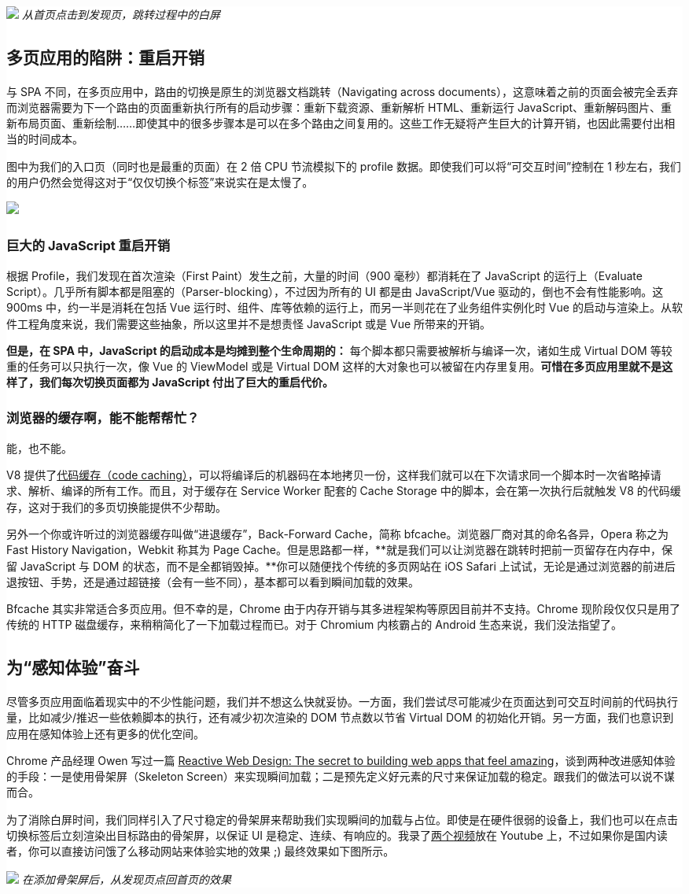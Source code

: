 ![](/img/in-post/post-eleme-pwa/before-skeleton.jpg)
*从首页点击到发现页，跳转过程中的白屏*



## 多页应用的陷阱：重启开销


与 SPA 不同，在多页应用中，路由的切换是原生的浏览器文档跳转（Navigating across documents），这意味着之前的页面会被完全丢弃而浏览器需要为下一个路由的页面重新执行所有的启动步骤：重新下载资源、重新解析 HTML、重新运行 JavaScript、重新解码图片、重新布局页面、重新绘制……即使其中的很多步骤本是可以在多个路由之间复用的。这些工作无疑将产生巨大的计算开销，也因此需要付出相当的时间成本。

图中为我们的入口页（同时也是最重的页面）在 2 倍 CPU 节流模拟下的 profile 数据。即使我们可以将“可交互时间”控制在 1 秒左右，我们的用户仍然会觉得这对于“仅仅切换个标签”来说实在是太慢了。

![](/img/in-post/post-eleme-pwa/msite-Before-Optim.png)

### 巨大的 JavaScript 重启开销

根据 Profile，我们发现在首次渲染（First Paint）发生之前，大量的时间（900 毫秒）都消耗在了 JavaScript 的运行上（Evaluate Script）。几乎所有脚本都是阻塞的（Parser-blocking），不过因为所有的 UI 都是由 JavaScript/Vue 驱动的，倒也不会有性能影响。这 900ms 中，约一半是消耗在包括 Vue 运行时、组件、库等依赖的运行上，而另一半则花在了业务组件实例化时 Vue 的启动与渲染上。从软件工程角度来说，我们需要这些抽象，所以这里并不是想责怪 JavaScript 或是 Vue 所带来的开销。

**但是，在 SPA 中，JavaScript 的启动成本是均摊到整个生命周期的：** 每个脚本都只需要被解析与编译一次，诸如生成 Virtual DOM 等较重的任务可以只执行一次，像 Vue 的 ViewModel 或是 Virtual DOM 这样的大对象也可以被留在内存里复用。**可惜在多页应用里就不是这样了，我们每次切换页面都为 JavaScript 付出了巨大的重启代价。**

### 浏览器的缓存啊，能不能帮帮忙？

能，也不能。

V8 提供了[代码缓存（code caching）](http://v8project.blogspot.com/2015/07/code-caching.html)，可以将编译后的机器码在本地拷贝一份，这样我们就可以在下次请求同一个脚本时一次省略掉请求、解析、编译的所有工作。而且，对于缓存在 Service Worker 配套的 Cache Storage 中的脚本，会在第一次执行后就触发 V8 的代码缓存，这对于我们的多页切换能提供不少帮助。

另外一个你或许听过的浏览器缓存叫做“进退缓存”，Back-Forward Cache，简称 bfcache。浏览器厂商对其的命名各异，Opera 称之为 Fast History Navigation，Webkit 称其为 Page Cache。但是思路都一样，**就是我们可以让浏览器在跳转时把前一页留存在内存中，保留 JavaScript 与 DOM 的状态，而不是全都销毁掉。**你可以随便找个传统的多页网站在 iOS Safari 上试试，无论是通过浏览器的前进后退按钮、手势，还是通过超链接（会有一些不同），基本都可以看到瞬间加载的效果。

Bfcache 其实非常适合多页应用。但不幸的是，Chrome 由于内存开销与其多进程架构等原因目前并不支持。Chrome 现阶段仅仅只是用了传统的 HTTP 磁盘缓存，来稍稍简化了一下加载过程而已。对于 Chromium 内核霸占的 Android 生态来说，我们没法指望了。


## 为“感知体验”奋斗

尽管多页应用面临着现实中的不少性能问题，我们并不想这么快就妥协。一方面，我们尝试尽可能减少在页面达到可交互时间前的代码执行量，比如减少/推迟一些依赖脚本的执行，还有减少初次渲染的 DOM 节点数以节省 Virtual DOM 的初始化开销。另一方面，我们也意识到应用在感知体验上还有更多的优化空间。

Chrome 产品经理 Owen 写过一篇 [Reactive Web Design: The secret to building web apps that feel amazing](https://medium.com/@owencm/reactive-web-design-the-secret-to-building-web-apps-that-feel-amazing-b5cbfe9b7c50)，谈到两种改进感知体验的手段：一是使用骨架屏（Skeleton Screen）来实现瞬间加载；二是预先定义好元素的尺寸来保证加载的稳定。跟我们的做法可以说不谋而合。

为了消除白屏时间，我们同样引入了尺寸稳定的骨架屏来帮助我们实现瞬间的加载与占位。即使是在硬件很弱的设备上，我们也可以在点击切换标签后立刻渲染出目标路由的骨架屏，以保证 UI 是稳定、连续、有响应的。我录了[两个](https://youtu.be/K5JBGnMYO1s)[视频](https://youtu.be/w1ZbNsHmRjs)放在 Youtube 上，不过如果你是国内读者，你可以直接访问饿了么移动网站来体验实地的效果 ;) 最终效果如下图所示。

![](/img/in-post/post-eleme-pwa/after-skeleton.jpg)
*在添加骨架屏后，从发现页点回首页的效果*
